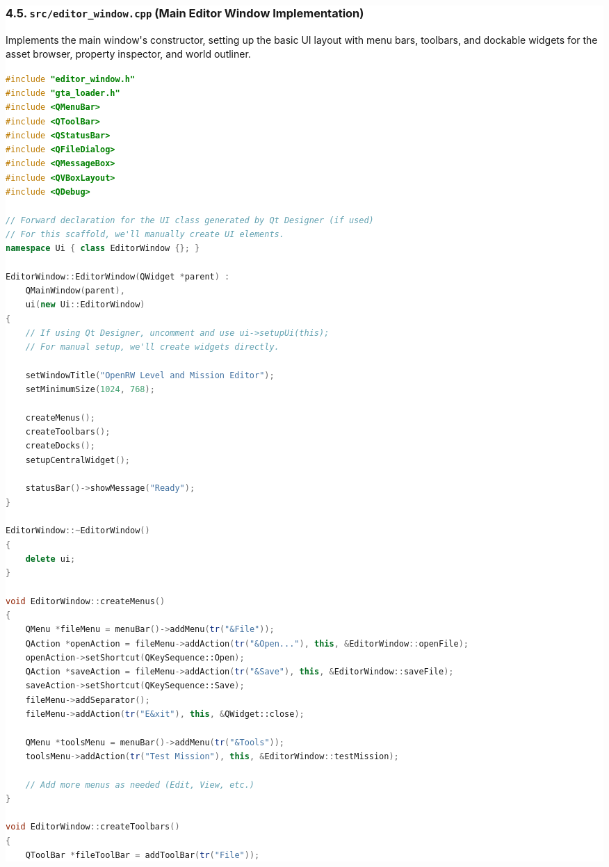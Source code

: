 ### 4.5. `src/editor_window.cpp` (Main Editor Window Implementation)

Implements the main window's constructor, setting up the basic UI layout with menu bars, toolbars, and dockable widgets for the asset browser, property inspector, and world outliner.

```cpp
#include "editor_window.h"
#include "gta_loader.h"
#include <QMenuBar>
#include <QToolBar>
#include <QStatusBar>
#include <QFileDialog>
#include <QMessageBox>
#include <QVBoxLayout>
#include <QDebug>

// Forward declaration for the UI class generated by Qt Designer (if used)
// For this scaffold, we'll manually create UI elements.
namespace Ui { class EditorWindow {}; }

EditorWindow::EditorWindow(QWidget *parent) :
    QMainWindow(parent),
    ui(new Ui::EditorWindow)
{
    // If using Qt Designer, uncomment and use ui->setupUi(this);
    // For manual setup, we'll create widgets directly.

    setWindowTitle("OpenRW Level and Mission Editor");
    setMinimumSize(1024, 768);

    createMenus();
    createToolbars();
    createDocks();
    setupCentralWidget();

    statusBar()->showMessage("Ready");
}

EditorWindow::~EditorWindow()
{
    delete ui;
}

void EditorWindow::createMenus()
{
    QMenu *fileMenu = menuBar()->addMenu(tr("&File"));
    QAction *openAction = fileMenu->addAction(tr("&Open..."), this, &EditorWindow::openFile);
    openAction->setShortcut(QKeySequence::Open);
    QAction *saveAction = fileMenu->addAction(tr("&Save"), this, &EditorWindow::saveFile);
    saveAction->setShortcut(QKeySequence::Save);
    fileMenu->addSeparator();
    fileMenu->addAction(tr("E&xit"), this, &QWidget::close);

    QMenu *toolsMenu = menuBar()->addMenu(tr("&Tools"));
    toolsMenu->addAction(tr("Test Mission"), this, &EditorWindow::testMission);

    // Add more menus as needed (Edit, View, etc.)
}

void EditorWindow::createToolbars()
{
    QToolBar *fileToolBar = addToolBar(tr("File"));
```